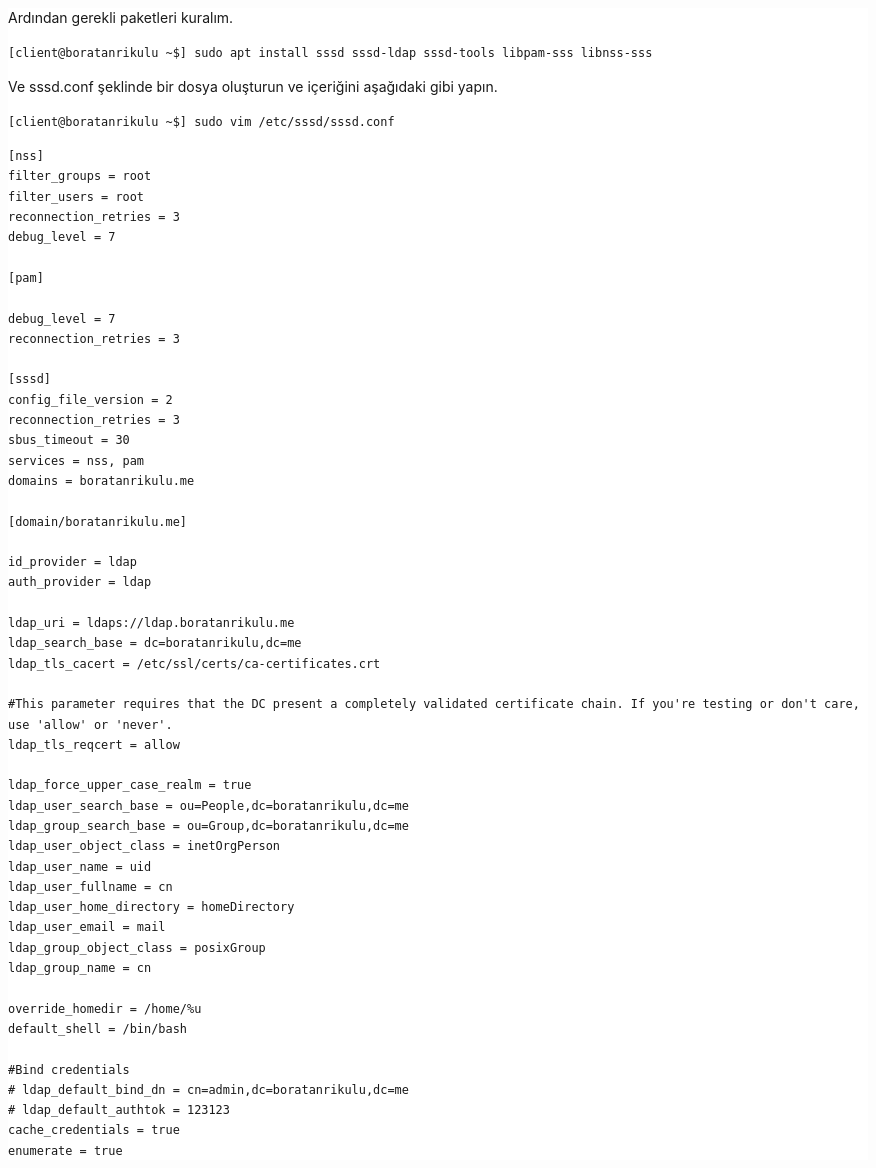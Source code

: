 Ardından gerekli paketleri kuralım.
```bash
[client@boratanrikulu ~$] sudo apt install sssd sssd-ldap sssd-tools libpam-sss libnss-sss
```

Ve sssd.conf şeklinde bir dosya oluşturun ve içeriğini aşağıdaki gibi yapın.
```bash
[client@boratanrikulu ~$] sudo vim /etc/sssd/sssd.conf
```

```
[nss]
filter_groups = root
filter_users = root
reconnection_retries = 3
debug_level = 7

[pam]

debug_level = 7
reconnection_retries = 3

[sssd]
config_file_version = 2
reconnection_retries = 3
sbus_timeout = 30
services = nss, pam
domains = boratanrikulu.me

[domain/boratanrikulu.me]

id_provider = ldap
auth_provider = ldap

ldap_uri = ldaps://ldap.boratanrikulu.me
ldap_search_base = dc=boratanrikulu,dc=me
ldap_tls_cacert = /etc/ssl/certs/ca-certificates.crt

#This parameter requires that the DC present a completely validated certificate chain. If you're testing or don't care, use 'allow' or 'never'.
ldap_tls_reqcert = allow

ldap_force_upper_case_realm = true
ldap_user_search_base = ou=People,dc=boratanrikulu,dc=me
ldap_group_search_base = ou=Group,dc=boratanrikulu,dc=me
ldap_user_object_class = inetOrgPerson
ldap_user_name = uid
ldap_user_fullname = cn
ldap_user_home_directory = homeDirectory
ldap_user_email = mail 
ldap_group_object_class = posixGroup
ldap_group_name = cn

override_homedir = /home/%u
default_shell = /bin/bash

#Bind credentials
# ldap_default_bind_dn = cn=admin,dc=boratanrikulu,dc=me
# ldap_default_authtok = 123123
cache_credentials = true
enumerate = true
```
